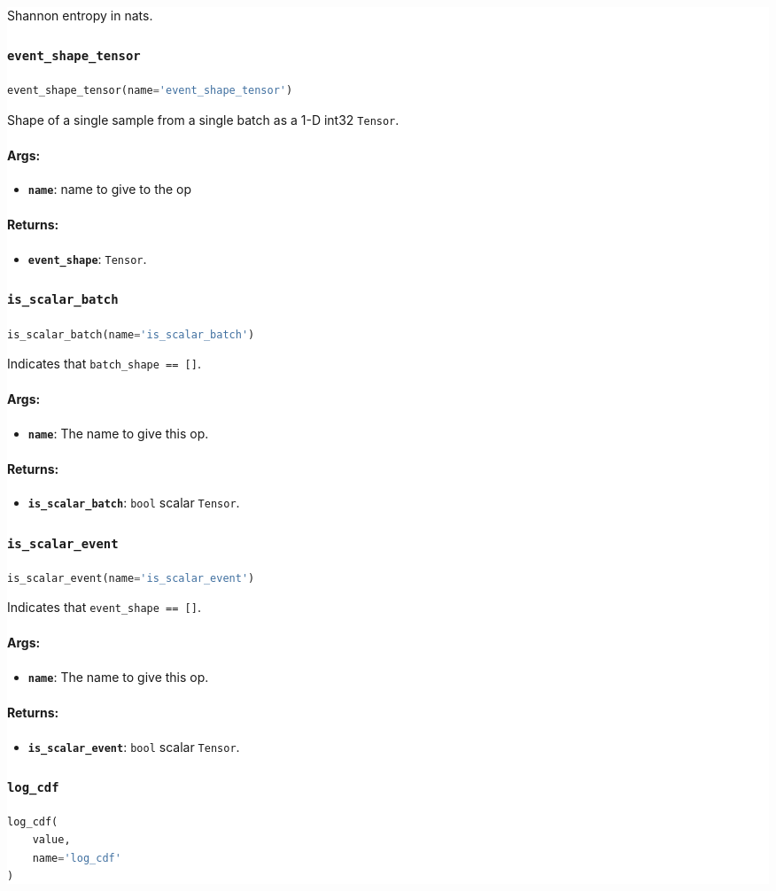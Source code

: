 Shannon entropy in nats.

<h3 id="event_shape_tensor"><code>event_shape_tensor</code></h3>

``` python
event_shape_tensor(name='event_shape_tensor')
```

Shape of a single sample from a single batch as a 1-D int32 `Tensor`.

#### Args:

* <b>`name`</b>: name to give to the op


#### Returns:

* <b>`event_shape`</b>: `Tensor`.

<h3 id="is_scalar_batch"><code>is_scalar_batch</code></h3>

``` python
is_scalar_batch(name='is_scalar_batch')
```

Indicates that `batch_shape == []`.

#### Args:

* <b>`name`</b>: The name to give this op.


#### Returns:

* <b>`is_scalar_batch`</b>: `bool` scalar `Tensor`.

<h3 id="is_scalar_event"><code>is_scalar_event</code></h3>

``` python
is_scalar_event(name='is_scalar_event')
```

Indicates that `event_shape == []`.

#### Args:

* <b>`name`</b>: The name to give this op.


#### Returns:

* <b>`is_scalar_event`</b>: `bool` scalar `Tensor`.

<h3 id="log_cdf"><code>log_cdf</code></h3>

``` python
log_cdf(
    value,
    name='log_cdf'
)
```
